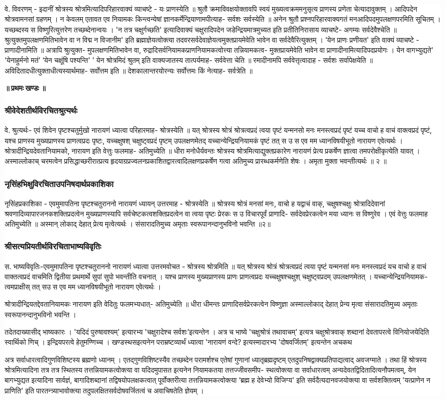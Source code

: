वे. विवरणम् - इदानीं श्रोत्रस्य श्रोत्रमित्यादिपरिहारवाक्यं व्याचष्टे - यः प्राणस्येति ॥ श्रुतौ क्रमाविवक्षयोक्तावपि स्वयं मुख्यत्वक्रममनुसृत्य प्राणस्य प्रणेता चेत्यादावुक्तम् । आदिपदेन श्रोत्रवामनसां ग्रहणम् । न केवलम् एतावत एव नियामकः किन्त्वन्येषां ज्ञानकर्मेन्द्रियाणामपीत्याह- सर्वशः सर्वस्येति ॥ अनेन श्रुतौ प्रश्नपरिहारवाक्यगतं मनआदिपदमुपलक्षणपरमिति सूचितम् । यच्छब्दस्य स विष्णुरित्युत्तरेण तच्छब्देनान्वयः । 'न तत्र चक्षुर्गच्छति' इत्यादिवाक्यं चक्षुरादिपदेन जडेन्द्रियमात्रमुच्यत इति प्रतीतिनिरासाय व्याचष्टे- अगम्यः सर्वदेवैश्चेति ॥ श्रुत्युक्तमुपलक्षणमितिभावेन वा न विद्म न विजानीम' इति ब्रह्माज्ञेयत्वोक्त्या तदवरसर्वदेवाज्ञेयत्वमुक्तप्रायमेवेति भावेन वा सर्वदेवैरित्युक्तम् । ‘येन प्राणः प्रणीयत' इति वाक्यं व्याचष्टे - प्राणादीनामिति ॥ अत्रापि श्रुत्युक्त- मुपलक्षणमितिभावेन वा, रुद्रादिसर्वनियामकप्राणनियामकत्वोत्त्या तन्नियामकत्व- मुक्तप्रायमेवेति भावेन वा प्राणादीनामित्यादिपदप्रयोगः । येन वागभ्युद्यते' ‘येनाहुर्मनो मतं’ ‘येन चक्षूंषि पश्यन्ति' ' येन श्रोत्रमिदं श्रुतम् इति वाक्यजातस्य तात्पर्यमाह- सर्ववेत्ता चेति ॥ रमादीनामपि सर्ववेत्तृत्वादाह - सर्वशः सर्वापेक्षयेति ॥ अविदितादधीत्युक्ताधीत्यस्यार्थमाह- सर्वोत्तम इति ॥ देशकालान्तरयोरन्यः सर्वोत्तमः किं नेत्याह- सर्वत्रेति ॥

**॥ प्रथमः खण्डः ॥**



### **श्रीवेदेशतीर्थविरचितश्रुत्यर्थः**

वे. श्रुत्यर्थः- एवं शिवेन पृष्टश्चतुर्मुखो नारायणं ध्यात्वा परिहारमाह- श्रोत्रस्येति ॥ यत् श्रोत्रस्य श्रोत्रं श्रोत्रत्वप्रदं त्वया पृष्टं यन्मनसो मनः मनस्त्वप्रदं पृष्टं यच्च वाचो ह वाचं वाक्त्वप्रदं पृष्टं, यश्च प्राणस्य मुख्यप्राणस्य प्राणत्वप्रदः पृष्टः, यच्चक्षुषश् चक्षुष्ट्वप्रदं पृष्टम् उपलक्षणमेतद् यच्चान्येन्द्रियनियामकं पृष्टं तत् स उ स एव मम ध्यानविषयीभूतो नारायण एवेत्यर्थः । श्रोत्रादीन्द्रियदेवतानियामको, नारायण इति वेत्तुः फलमाह- अतिमुच्येति ॥ धीरा मनोधैर्यवन्तः श्रोत्रस्य श्रोत्रमित्याद्युक्तप्रकारेण नारायणं प्रेत्य प्रकर्षेण ज्ञात्वा तमपरोक्षीकृत्येति यावत् । अस्माल्लोकाच् चरमत्वेन प्रसिद्धाच्छरीरात्प्रत्य हृदयाग्रप्रज्वलनप्रकाशितद्वारत्वादिलक्षणप्रकर्षेण गत्वा अतिमुच्य प्रारब्धकर्मणेति शेषः । अमृता मुक्ता भवन्तीत्यर्थः ॥ २ ॥

### **नृसिंहभिक्षुविरचिताउपनिषदार्थप्रकाशिका**

नृसिंहप्रकाशिका - एवमुमापतिना पृष्टश्चतुराननो नारायणं ध्यायन् उत्तरमाह - श्रोत्रस्येति ॥ श्रोत्रस्य श्रोत्रं मनसां मनः, वाचो ह यद्वाचं वाक्, चक्षुषश्चक्षुः श्रोत्रादिदेवानां श्रवणादिव्यापारजनकशक्तिप्रदत्वेन मुख्यप्राणस्यापि सर्वचेष्टकत्वशक्तिप्रदत्वेन वा त्वया पृष्टः प्रेरकः स उ विचारपूर्वं प्राणादि- सर्वदेवप्रेरकत्वेन मया ध्यानः स विष्णुरेव । एवं वेत्तुः फलमाह अतिमुच्येति ॥ अस्मान् लोकाद् देहात् प्रेत्य मृत्वेत्यर्थः । संसारादतिमुच्य अमृताः स्वरूपानन्दानुभविनो भवन्ति ॥२॥

### **श्रीसत्यप्रियतीर्थविरचिताभाष्यविवृतिः**

स. भाष्यविवृतिः-एवमुमापतिना पृष्टश्चतुराननो नारायणं ध्यात्वा उत्तरमवोचत - श्रोत्रस्य श्रोत्रमिति ॥ यत् श्रोत्रस्य श्रोत्रं श्रोत्रत्वप्रदं त्वया पृष्टं यन्मनसां मनः मनस्त्वप्रदं यच वाचो ह वाचं वाक्तत्वप्रदं वाचमिति द्वितीया प्रथमार्थे सुपां सुपो भवन्तीति वचनात् । यश्च प्राणस्य मुख्यप्राणस्य प्राणः प्राणत्वप्रदः यच्चक्षुषश्चक्षुश् चक्षुष्ट्वप्रदम् उपलक्षणमेतत् । यच्चान्येन्द्रियनियामक- त्वमप्राक्षीस् तत् सउ स एव मम ध्यानविषयीभूतो नारायण एवेत्यर्थः ।

श्रोत्रादीन्द्रियतद्देवतानियामकः नारायण इति वेदितुः फलमभ्यधात्- अतिमुच्येति ॥ धीरा धीमन्तः प्राणादिसर्वप्रेरकत्वेन विष्णुज्ञा अस्माल्लोकाद् देहात् प्रेन्य मृत्वा संसारादतिमुच्य अमृताः स्वरूपानन्दानुभविनो भवन्ति ।

तदेतदाख्यासीद् भाष्यकारः । 'यदिदं पुरुषावश्यम्' इत्यारभ्य 'चक्षुरादेश्च सर्वशः’इत्यन्तेन । अत्र च भाष्ये 'चक्षुश्रोत्रं तथावाचम्' इत्यत्र चक्षुश्रोत्रवाक् शब्दानां देवतापरत्वे विनियोजयेदिति स्वार्थिको णिच् । इन्द्रियपरत्वे हेतुमण्णिच्च । खण्डस्थसइत्यनेन पराम्रष्टव्यार्थं ध्यात्वा 'नारायणं वन्दे? इत्यस्मादारभ्य 'दोषवर्जितम्' इत्यन्तेन अचकथ

अत्र सर्वाधारत्वादिगुणविशिष्टस्य ब्रह्मणो ध्यानम् । एतद्गुणविशिष्टस्यैव तच्छब्देन परामर्शश्च एतेषां गुणानां ध्यातृब्रह्मदृष्टम् एतदुपनिषद्वाक्यप्रतिपाद्यत्वाद् अवजग्माते । तथा हिं श्रोत्रस्य श्रोत्रमित्यादिना तत्र तत्र स्थितस्य तत्तन्नियामकत्वोक्त्या वा यदिदमुपासत इत्यनेन नियामकतया तत्तज्जीवसमीप- स्थत्वोक्त्या वा सर्वाधारत्वम् अन्यदेवतद्विदितादित्यनौपमत्वम्, येन बागभ्युद्यत इत्यादिना सार्वज्ञं, बागादिशब्दानां तद्विषयोपलक्षकत्वात् पूर्वोक्तरीत्या तत्तन्नियामकत्वोक्त्या ‘ब्रह्म ह देवेभ्यो विजिग्य' इति सर्वदैत्यदानवजयोक्त्या वा सर्वशक्तित्वम् 'यत्प्राणेन न प्राणिति' इति पारतन्त्र्याभावोक्त्या तदुपलक्षितसर्वदोषवर्जितत्वं च अवाचिषतेति ज्ञेयम् ।
